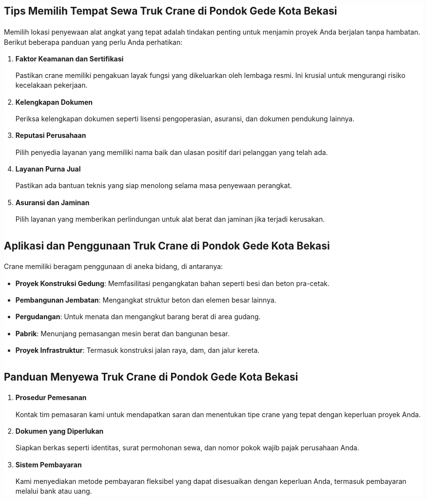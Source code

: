 ## Tips Memilih Tempat Sewa Truk Crane di Pondok Gede Kota Bekasi

Memilih lokasi penyewaan alat angkat yang tepat adalah tindakan penting untuk menjamin proyek Anda berjalan tanpa hambatan. Berikut beberapa panduan yang perlu Anda perhatikan:  

1. **Faktor Keamanan dan Sertifikasi**  

   Pastikan crane memiliki pengakuan layak fungsi yang dikeluarkan oleh lembaga resmi. Ini krusial untuk mengurangi risiko kecelakaan pekerjaan.  

2. **Kelengkapan Dokumen**  

   Periksa kelengkapan dokumen seperti lisensi pengoperasian, asuransi, dan dokumen pendukung lainnya.  

3. **Reputasi Perusahaan**  

   Pilih penyedia layanan yang memiliki nama baik dan ulasan positif dari pelanggan yang telah ada.  

4. **Layanan Purna Jual**  

   Pastikan ada bantuan teknis yang siap menolong selama masa penyewaan perangkat.  

5. **Asuransi dan Jaminan**  

   Pilih layanan yang memberikan perlindungan untuk alat berat dan jaminan jika terjadi kerusakan.  

## Aplikasi dan Penggunaan Truk Crane di Pondok Gede Kota Bekasi

Crane memiliki beragam penggunaan di aneka bidang, di antaranya:  

- **Proyek Konstruksi Gedung**: Memfasilitasi pengangkatan bahan seperti besi dan beton pra-cetak.  

- **Pembangunan Jembatan**: Mengangkat struktur beton dan elemen besar lainnya.  

- **Pergudangan**: Untuk menata dan mengangkut barang berat di area gudang.  

- **Pabrik**: Menunjang pemasangan mesin berat dan bangunan besar.  

- **Proyek Infrastruktur**: Termasuk konstruksi jalan raya, dam, dan jalur kereta.  

## Panduan Menyewa Truk Crane di Pondok Gede Kota Bekasi

1. **Prosedur Pemesanan**  

   Kontak tim pemasaran kami untuk mendapatkan saran dan menentukan tipe crane yang tepat dengan keperluan proyek Anda.  

2. **Dokumen yang Diperlukan**  

   Siapkan berkas seperti identitas, surat permohonan sewa, dan nomor pokok wajib pajak perusahaan Anda.  

3. **Sistem Pembayaran**  

   Kami menyediakan metode pembayaran fleksibel yang dapat disesuaikan dengan keperluan Anda, termasuk pembayaran melalui bank atau uang.  

